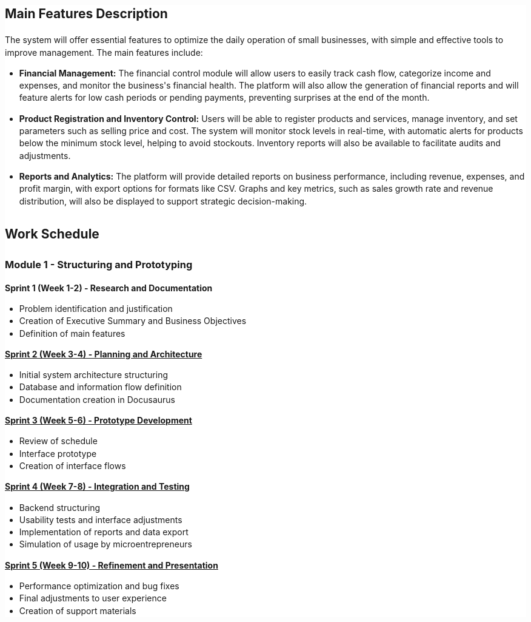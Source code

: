 ## Main Features Description
The system will offer essential features to optimize the daily operation of small businesses, with simple and effective tools to improve management. The main features include:

- **Financial Management:** The financial control module will allow users to easily track cash flow, categorize income and expenses, and monitor the business's financial health. The platform will also allow the generation of financial reports and will feature alerts for low cash periods or pending payments, preventing surprises at the end of the month.

- **Product Registration and Inventory Control:** Users will be able to register products and services, manage inventory, and set parameters such as selling price and cost. The system will monitor stock levels in real-time, with automatic alerts for products below the minimum stock level, helping to avoid stockouts. Inventory reports will also be available to facilitate audits and adjustments.

- **Reports and Analytics:** The platform will provide detailed reports on business performance, including revenue, expenses, and profit margin, with export options for formats like CSV. Graphs and key metrics, such as sales growth rate and revenue distribution, will also be displayed to support strategic decision-making.

## Work Schedule
### Module 1 - Structuring and Prototyping

**Sprint 1 (Week 1-2) - Research and Documentation**

- Problem identification and justification
- Creation of Executive Summary and Business Objectives
- Definition of main features

[ **Sprint 2 (Week 3-4) - Planning and Architecture** ](./sprint-2/)

- Initial system architecture structuring
- Database and information flow definition
- Documentation creation in Docusaurus

[ **Sprint 3 (Week 5-6) - Prototype Development** ](./sprint-3/)

- Review of schedule
- Interface prototype
- Creation of interface flows

[ **Sprint 4 (Week 7-8) - Integration and Testing** ](./sprint-4/)

- Backend structuring
- Usability tests and interface adjustments
- Implementation of reports and data export
- Simulation of usage by microentrepreneurs

[ **Sprint 5 (Week 9-10) - Refinement and Presentation** ](./sprint-5/)

- Performance optimization and bug fixes
- Final adjustments to user experience
- Creation of support materials
